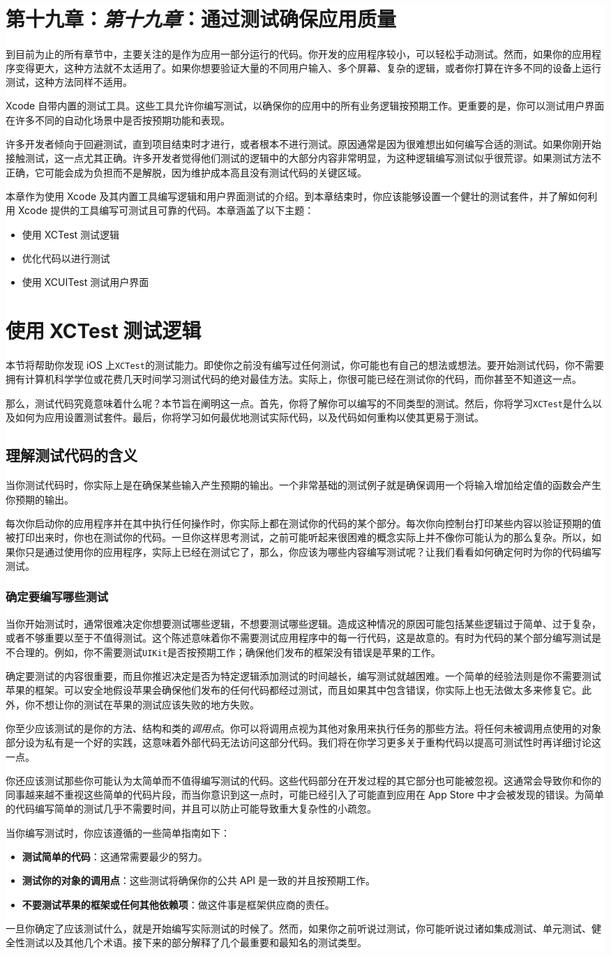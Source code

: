 # 第十九章：*第十九章*：通过测试确保应用质量

到目前为止的所有章节中，主要关注的是作为应用一部分运行的代码。你开发的应用程序较小，可以轻松手动测试。然而，如果你的应用程序变得更大，这种方法就不太适用了。如果你想要验证大量的不同用户输入、多个屏幕、复杂的逻辑，或者你打算在许多不同的设备上运行测试，这种方法同样不适用。

Xcode 自带内置的测试工具。这些工具允许你编写测试，以确保你的应用中的所有业务逻辑按预期工作。更重要的是，你可以测试用户界面在许多不同的自动化场景中是否按预期功能和表现。

许多开发者倾向于回避测试，直到项目结束时才进行，或者根本不进行测试。原因通常是因为很难想出如何编写合适的测试。如果你刚开始接触测试，这一点尤其正确。许多开发者觉得他们测试的逻辑中的大部分内容非常明显，为这种逻辑编写测试似乎很荒谬。如果测试方法不正确，它可能会成为负担而不是解脱，因为维护成本高且没有测试代码的关键区域。

本章作为使用 Xcode 及其内置工具编写逻辑和用户界面测试的介绍。到本章结束时，你应该能够设置一个健壮的测试套件，并了解如何利用 Xcode 提供的工具编写可测试且可靠的代码。本章涵盖了以下主题：

+   使用 XCTest 测试逻辑

+   优化代码以进行测试

+   使用 XCUITest 测试用户界面

# 使用 XCTest 测试逻辑

本节将帮助你发现 iOS 上`XCTest`的测试能力。即使你之前没有编写过任何测试，你可能也有自己的想法或想法。要开始测试代码，你不需要拥有计算机科学学位或花费几天时间学习测试代码的绝对最佳方法。实际上，你很可能已经在测试你的代码，而你甚至不知道这一点。

那么，测试代码究竟意味着什么呢？本节旨在阐明这一点。首先，你将了解你可以编写的不同类型的测试。然后，你将学习`XCTest`是什么以及如何为应用设置测试套件。最后，你将学习如何最优地测试实际代码，以及代码如何重构以使其更易于测试。

## 理解测试代码的含义

当你测试代码时，你实际上是在确保某些输入产生预期的输出。一个非常基础的测试例子就是确保调用一个将输入增加给定值的函数会产生你预期的输出。

每次你启动你的应用程序并在其中执行任何操作时，你实际上都在测试你的代码的某个部分。每次你向控制台打印某些内容以验证预期的值被打印出来时，你也在测试你的代码。一旦你这样思考测试，之前可能听起来很困难的概念实际上并不像你可能认为的那么复杂。所以，如果你只是通过使用你的应用程序，实际上已经在测试它了，那么，你应该为哪些内容编写测试呢？让我们看看如何确定何时为你的代码编写测试。

### 确定要编写哪些测试

当你开始测试时，通常很难决定你想要测试哪些逻辑，不想要测试哪些逻辑。造成这种情况的原因可能包括某些逻辑过于简单、过于复杂，或者不够重要以至于不值得测试。这个陈述意味着你不需要测试应用程序中的每一行代码，这是故意的。有时为代码的某个部分编写测试是不合理的。例如，你不需要测试`UIKit`是否按预期工作；确保他们发布的框架没有错误是苹果的工作。

确定要测试的内容很重要，而且你推迟决定是否为特定逻辑添加测试的时间越长，编写测试就越困难。一个简单的经验法则是你不需要测试苹果的框架。可以安全地假设苹果会确保他们发布的任何代码都经过测试，而且如果其中包含错误，你实际上也无法做太多来修复它。此外，你不想让你的测试在苹果的测试应该失败的地方失败。

你至少应该测试的是你的方法、结构和类的*调用点*。你可以将调用点视为其他对象用来执行任务的那些方法。将任何未被调用点使用的对象部分设为私有是一个好的实践，这意味着外部代码无法访问这部分代码。我们将在你学习更多关于重构代码以提高可测试性时再详细讨论这一点。

你还应该测试那些你可能认为太简单而不值得编写测试的代码。这些代码部分在开发过程的其它部分也可能被忽视。这通常会导致你和你的同事越来越不重视这些简单的代码片段，而当你意识到这一点时，可能已经引入了可能直到应用在 App Store 中才会被发现的错误。为简单的代码编写简单的测试几乎不需要时间，并且可以防止可能导致重大复杂性的小疏忽。

当你编写测试时，你应该遵循的一些简单指南如下：

+   **测试简单的代码**：这通常需要最少的努力。

+   **测试你的对象的调用点**：这些测试将确保你的公共 API 是一致的并且按预期工作。

+   **不要测试苹果的框架或任何其他依赖项**：做这件事是框架供应商的责任。

一旦你确定了应该测试什么，就是开始编写实际测试的时候了。然而，如果你之前听说过测试，你可能听说过诸如集成测试、单元测试、健全性测试以及其他几个术语。接下来的部分解释了几个最重要和最知名的测试类型。
